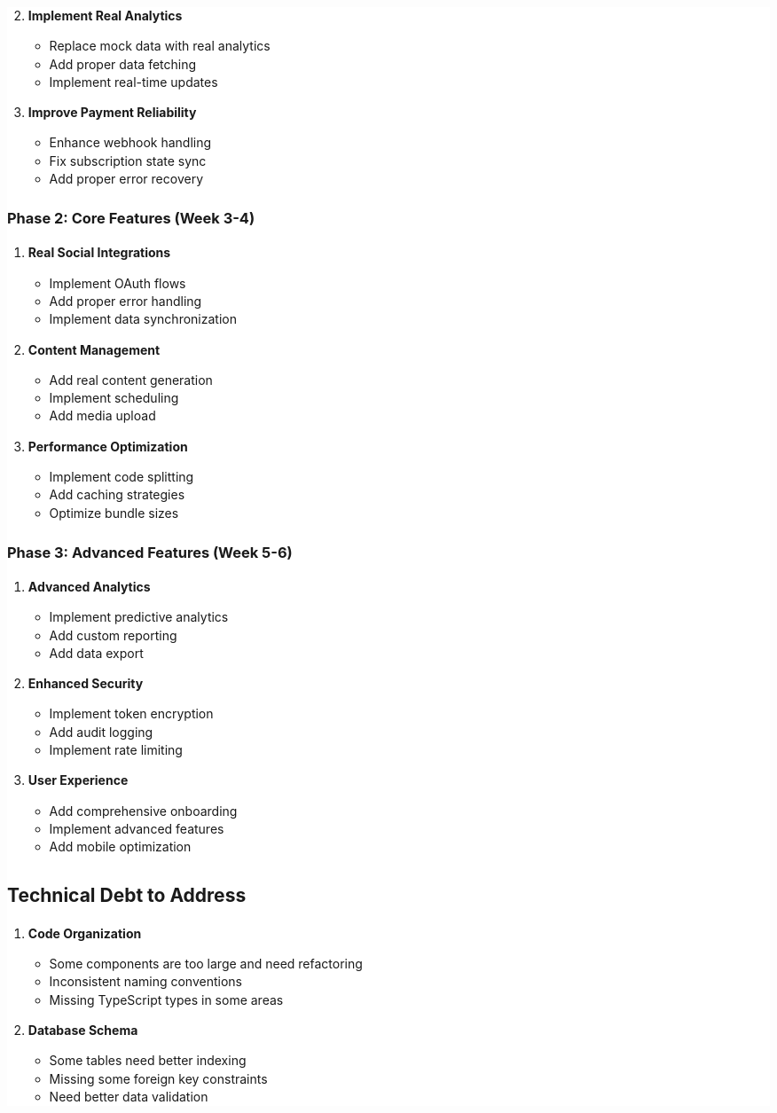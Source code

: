 2. **Implement Real Analytics**
   - Replace mock data with real analytics
   - Add proper data fetching
   - Implement real-time updates

3. **Improve Payment Reliability**
   - Enhance webhook handling
   - Fix subscription state sync
   - Add proper error recovery

### Phase 2: Core Features (Week 3-4)
1. **Real Social Integrations**
   - Implement OAuth flows
   - Add proper error handling
   - Implement data synchronization

2. **Content Management**
   - Add real content generation
   - Implement scheduling
   - Add media upload

3. **Performance Optimization**
   - Implement code splitting
   - Add caching strategies
   - Optimize bundle sizes

### Phase 3: Advanced Features (Week 5-6)
1. **Advanced Analytics**
   - Implement predictive analytics
   - Add custom reporting
   - Add data export

2. **Enhanced Security**
   - Implement token encryption
   - Add audit logging
   - Implement rate limiting

3. **User Experience**
   - Add comprehensive onboarding
   - Implement advanced features
   - Add mobile optimization

## Technical Debt to Address

1. **Code Organization**
   - Some components are too large and need refactoring
   - Inconsistent naming conventions
   - Missing TypeScript types in some areas

2. **Database Schema**
   - Some tables need better indexing
   - Missing some foreign key constraints
   - Need better data validation
